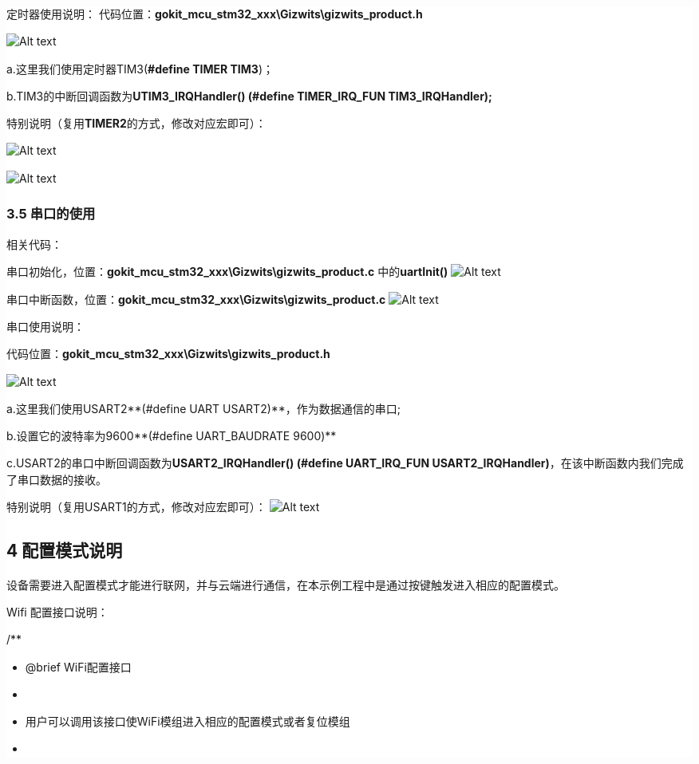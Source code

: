 定时器使用说明：
代码位置：**gokit_mcu_stm32_xxx\Gizwits\gizwits_product.h**

![Alt text](./image19.png)


a.这里我们使用定时器TIM3(**#define TIMER TIM3**)；

b.TIM3的中断回调函数为**UTIM3_IRQHandler() (#define TIMER_IRQ_FUN TIM3_IRQHandler);**

特别说明（复用**TIMER2**的方式，修改对应宏即可）：

![Alt text](./image20.png)

![Alt text](./image21.png)


### 3.5 串口的使用

相关代码：

串口初始化，位置：**gokit_mcu_stm32_xxx\Gizwits\gizwits_product.c** 中的**uartInit()**
![Alt text](./image22.png)


串口中断函数，位置：**gokit_mcu_stm32_xxx\Gizwits\gizwits_product.c** 
![Alt text](./image23.png)


串口使用说明：

代码位置：**gokit_mcu_stm32_xxx\Gizwits\gizwits_product.h**

![Alt text](./image24.png)


a.这里我们使用USART2**(#define UART USART2)**，作为数据通信的串口;

b.设置它的波特率为9600**(#define UART_BAUDRATE 9600)**

c.USART2的串口中断回调函数为**USART2_IRQHandler() (#define UART_IRQ_FUN USART2_IRQHandler)**，在该中断函数内我们完成了串口数据的接收。

特别说明（复用USART1的方式，修改对应宏即可）：
![Alt text](./image25.png)


## 4 配置模式说明

设备需要进入配置模式才能进行联网，并与云端进行通信，在本示例工程中是通过按键触发进入相应的配置模式。

Wifi 配置接口说明：

/**
* @brief WiFi配置接口
* 

* 用户可以调用该接口使WiFi模组进入相应的配置模式或者复位模组
* 
